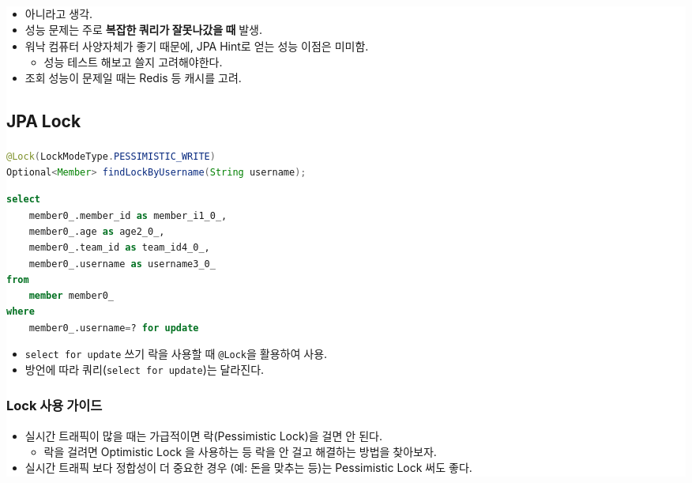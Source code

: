 - 아니라고 생각.
- 성능 문제는 주로 **복잡한 쿼리가 잘못나갔을 때** 발생.
- 워낙 컴퓨터 사양자체가 좋기 때문에, JPA Hint로 얻는 성능 이점은 미미함.
  - 성능 테스트 해보고 쓸지 고려해야한다.
- 조회 성능이 문제일 때는 Redis 등 캐시를 고려.

## JPA Lock 

```java
@Lock(LockModeType.PESSIMISTIC_WRITE)
Optional<Member> findLockByUsername(String username);
```

```sql
select
    member0_.member_id as member_i1_0_,
    member0_.age as age2_0_,
    member0_.team_id as team_id4_0_,
    member0_.username as username3_0_ 
from
    member member0_ 
where
    member0_.username=? for update
```

- `select for update` 쓰기 락을 사용할 때 `@Lock`을 활용하여 사용.
- 방언에 따라 쿼리(`select for update`)는 달라진다.


### Lock 사용 가이드

- 실시간 트래픽이 많을 때는 가급적이면 락(Pessimistic Lock)을 걸면 안 된다.
  - 락을 걸려면 Optimistic Lock 을 사용하는 등 락을 안 걸고 해결하는 방법을 찾아보자.
- 실시간 트래픽 보다 정합성이 더 중요한 경우 (예: 돈을 맞추는 등)는 Pessimistic Lock 써도 좋다.